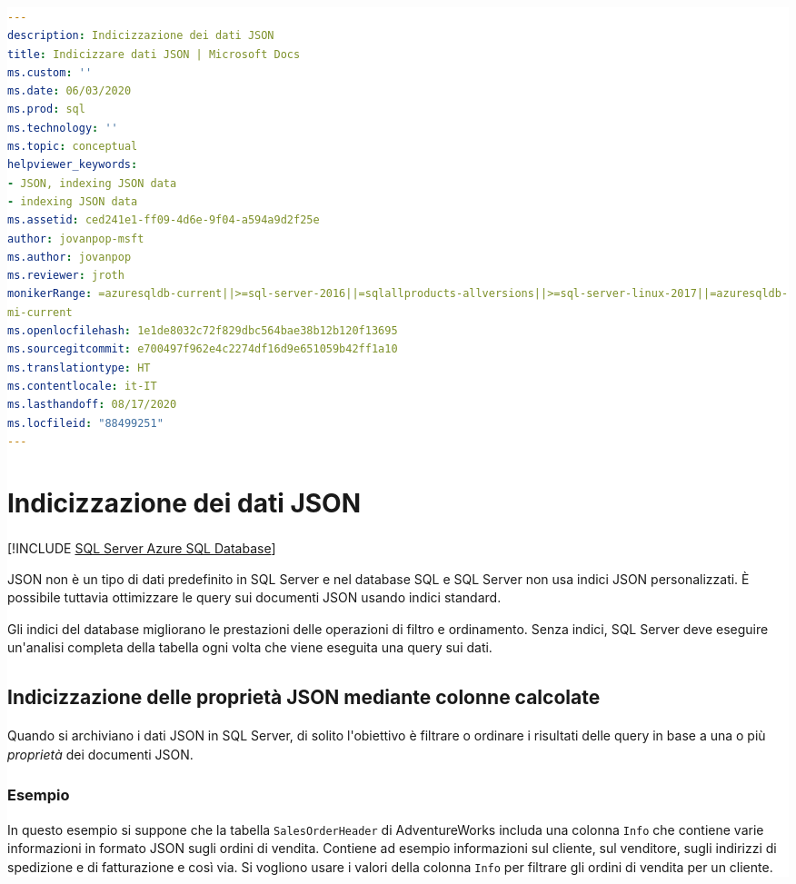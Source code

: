 ```yaml
---
description: Indicizzazione dei dati JSON
title: Indicizzare dati JSON | Microsoft Docs
ms.custom: ''
ms.date: 06/03/2020
ms.prod: sql
ms.technology: ''
ms.topic: conceptual
helpviewer_keywords:
- JSON, indexing JSON data
- indexing JSON data
ms.assetid: ced241e1-ff09-4d6e-9f04-a594a9d2f25e
author: jovanpop-msft
ms.author: jovanpop
ms.reviewer: jroth
monikerRange: =azuresqldb-current||>=sql-server-2016||=sqlallproducts-allversions||>=sql-server-linux-2017||=azuresqldb-mi-current
ms.openlocfilehash: 1e1de8032c72f829dbc564bae38b12b120f13695
ms.sourcegitcommit: e700497f962e4c2274df16d9e651059b42ff1a10
ms.translationtype: HT
ms.contentlocale: it-IT
ms.lasthandoff: 08/17/2020
ms.locfileid: "88499251"
---
```

# <a name="index-json-data"></a>Indicizzazione dei dati JSON
[!INCLUDE [SQL Server Azure SQL Database](../../includes/applies-to-version/sql-asdb.md)]

JSON non è un tipo di dati predefinito in SQL Server e nel database SQL e SQL Server non usa indici JSON personalizzati. È possibile tuttavia ottimizzare le query sui documenti JSON usando indici standard. 

Gli indici del database migliorano le prestazioni delle operazioni di filtro e ordinamento. Senza indici, SQL Server deve eseguire un'analisi completa della tabella ogni volta che viene eseguita una query sui dati.  
  
## <a name="index-json-properties-by-using-computed-columns"></a>Indicizzazione delle proprietà JSON mediante colonne calcolate  
Quando si archiviano i dati JSON in SQL Server, di solito l'obiettivo è filtrare o ordinare i risultati delle query in base a una o più *proprietà* dei documenti JSON.  

### <a name="example"></a>Esempio 
In questo esempio si suppone che la tabella `SalesOrderHeader` di AdventureWorks includa una colonna `Info` che contiene varie informazioni in formato JSON sugli ordini di vendita. Contiene ad esempio informazioni sul cliente, sul venditore, sugli indirizzi di spedizione e di fatturazione e così via. Si vogliono usare i valori della colonna `Info` per filtrare gli ordini di vendita per un cliente.
